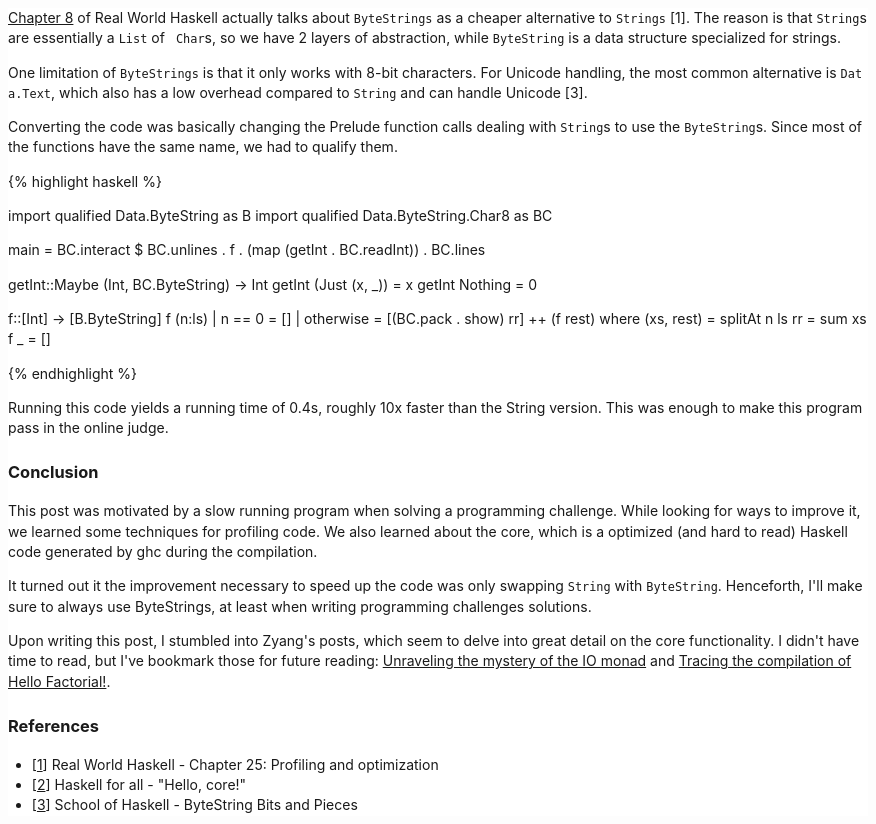 [Chapter 8](http://book.realworldhaskell.org/read/efficient-file-processing-regular-expressions-and-file-name-matching.html) of Real World Haskell actually talks about `ByteStrings` as a cheaper alternative to `Strings` [1]. The reason is that `String`s are essentially a `List` of ` Char`s, so we have 2 layers of abstraction, while `ByteString` is a data structure specialized for strings.

One limitation of `ByteStrings` is that it only works with 8-bit characters. For Unicode handling, the most common alternative is `Data.Text`, which also has a low overhead compared to `String` and can handle Unicode [3].

Converting the code was basically changing the Prelude function calls dealing with `String`s to use the `ByteString`s. Since most of the functions have the same name, we had to qualify them.

{% highlight haskell %}

import qualified Data.ByteString as B
import qualified Data.ByteString.Char8 as BC

main = BC.interact $ BC.unlines . f . (map (getInt . BC.readInt)) . BC.lines

getInt::Maybe (Int, BC.ByteString) -> Int
getInt (Just (x, _)) = x
getInt Nothing       = 0

f::[Int] -> [B.ByteString]
f (n:ls)
  | n == 0    = []
  | otherwise = [(BC.pack . show) rr] ++ (f rest)
     where (xs, rest) = splitAt n ls
           rr = sum xs
f _ = []

{% endhighlight %}

Running this code yields a running time of 0.4s, roughly 10x faster than the String version. This was enough to make this program pass in the online judge.
### Conclusion
This post was motivated by a slow running program when solving a programming challenge. While looking for ways to improve it, we learned some techniques for profiling code. We also learned about the core, which is a optimized (and hard to read) Haskell code generated by ghc during the compilation.

It turned out it the improvement necessary to speed up the code was only swapping `String` with `ByteString`. Henceforth, I'll make sure to always use ByteStrings, at least when writing programming challenges solutions.

Upon writing this post, I stumbled into Zyang's posts, which seem to delve into great detail on the core functionality. I didn't have time to read, but I've bookmark those for future reading: [Unraveling the mystery of the IO monad](http://blog.ezyang.com/2011/05/unraveling-the-mystery-of-the-io-monad/) and [Tracing the compilation of Hello Factorial!](http://blog.ezyang.com/2011/04/tracing-the-compilation-of-hello-factorial/).
### References
* [[1]("http://book.realworldhaskell.org/read/profiling-and-optimization.html")] Real World Haskell - Chapter 25: Profiling and optimization
* [[2]("http://www.haskellforall.com/2012/10/hello-core.html")] Haskell for all - "Hello, core!"
* [[3]("https://www.fpcomplete.com/school/to-infinity-and-beyond/pick-of-the-week/bytestring-bits-and-pieces")] School of Haskell - ByteString Bits and Pieces
